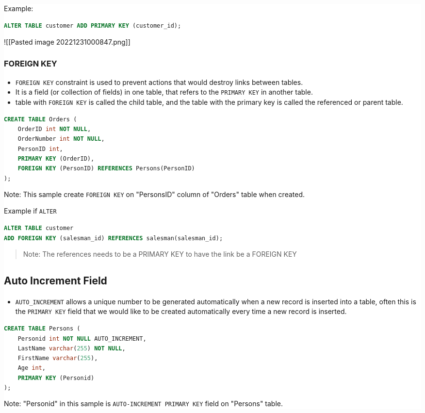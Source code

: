 Example:
```SQL
ALTER TABLE customer ADD PRIMARY KEY (customer_id);
```

![[Pasted image 20221231000847.png]]



### FOREIGN KEY
- `FOREIGN KEY` constraint is used to prevent actions that would destroy links between tables.
- It is a field (or collection of fields) in one table, that refers to the `PRIMARY KEY` in another table.
- table with `FOREIGN KEY` is called the child table, and the table with the primary key is called the referenced or parent table.

```SQL
CREATE TABLE Orders (
	OrderID int NOT NULL,
	OrderNumber int NOT NULL,
	PersonID int,
	PRIMARY KEY (OrderID),
	FOREIGN KEY (PersonID) REFERENCES Persons(PersonID)
);
```
Note: This sample create `FOREIGN KEY` on "PersonsID" column of "Orders" table when created.

Example if `ALTER`
```SQL
ALTER TABLE customer  
ADD FOREIGN KEY (salesman_id) REFERENCES salesman(salesman_id);
```
> Note: The references needs to be a PRIMARY KEY to have the link be a FOREIGN KEY



## Auto Increment Field
- `AUTO_INCREMENT` allows a unique number to be generated automatically when a new record is inserted into a table, often this is the `PRIMARY KEY` field that we would like to be created automatically every time a new record is inserted.

```SQL
CREATE TABLE Persons (
	Personid int NOT NULL AUTO_INCREMENT,
	LastName varchar(255) NOT NULL,
	FirstName varchar(255),
	Age int,
	PRIMARY KEY (Personid)
);
```

Note: "Personid" in this sample is `AUTO-INCREMENT PRIMARY KEY` field on "Persons" table.
